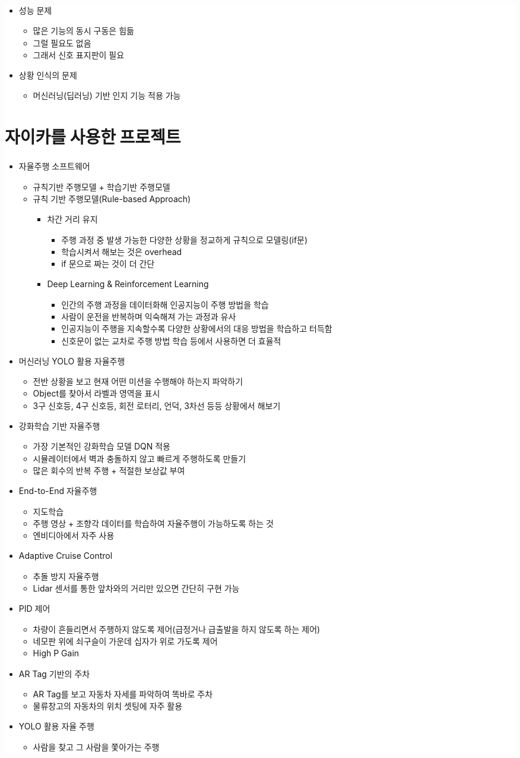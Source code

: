 - 성능 문제
  - 많은 기능의 동시 구동은 힘듦
  - 그럴 필요도 없음
  - 그래서 신호 표지판이 필요
  
- 상황 인식의 문제
  - 머신러닝(딥러닝) 기반 인지 기능 적용 가능
  
# 자이카를 사용한 프로젝트
- 자율주행 소프트웨어
  - 규칙기반 주행모델 + 학습기반 주행모델
  - 규칙 기반 주행모델(Rule-based Approach)
    - 차간 거리 유지
      - 주행 과정 중 발생 가능한 다양한 상황을 정교하게 규칙으로 모델링(if문)
      - 학습시켜서 해보는 것은 overhead
      - if 문으로 짜는 것이 더 간단
  
    - Deep Learning & Reinforcement Learning
      - 인간의 주행 과정을 데이터화해 인공지능이 주행 방법을 학습
      - 사람이 운전을 반복하며 익숙해져 가는 과정과 유사
      - 인공지능이 주행을 지속할수록 다양한 상황에서의 대응 방법을 학습하고 터득함
      - 신호문이 없는 교차로 주행 방법 학습 등에서 사용하면 더 효율적
  
- 머신러닝 YOLO 활용 자율주행
  - 전반 상황을 보고 현재 어떤 미션을 수행해야 하는지 파악하기
  - Object를 찾아서 라벨과 영역을 표시
  - 3구 신호등, 4구 신호등, 회전 로터리, 언덕, 3차선 등등 상황에서 해보기
  
- 강화학습 기반 자율주행
  - 가장 기본적인 강화학습 모델 DQN 적용
  - 시뮬레이터에서 벽과 충돌하지 않고 빠르게 주행하도록 만들기
  - 많은 회수의 반복 주행 + 적절한 보상값 부여
  
- End-to-End 자율주행
  - 지도학습
  - 주행 영상 + 조향각 데이터를 학습하여 자율주행이 가능하도록 하는 것
  - 엔비디아에서 자주 사용
  
- Adaptive Cruise Control
  - 추돌 방지 자율주행
  - Lidar 센서를 통한 앞차와의 거리만 있으면 간단히 구현 가능
  
- PID 제어
  - 차량이 흔들리면서 주행하지 않도록 제어(급정거나 급출발을 하지 않도록 하는 제어)
  - 네모판 위에 쇠구슬이 가운데 십자가 위로 가도록 제어
  - High P Gain
  
- AR Tag 기반의 주차
  - AR Tag를 보고 자동차 자세를 파악하여 똑바로 주차
  - 물류창고의 자동차의 위치 셋팅에 자주 활용
  
- YOLO 활용 자율 주행
  - 사람을 찾고 그 사람을 쫓아가는 주행
  